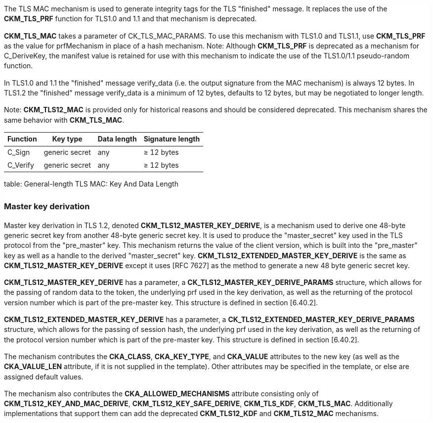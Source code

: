The TLS MAC mechanism is used to generate integrity tags for the TLS "finished"
message. It replaces the use of the **CKM_TLS_PRF** function for TLS1.0 and 1.1
and that mechanism is deprecated.

**CKM_TLS_MAC** takes a parameter of CK_TLS_MAC_PARAMS. To use this mechanism
with TLS1.0 and TLS1.1, use **CKM_TLS_PRF** as the value for prfMechanism in
place of a hash mechanism. Note: Although **CKM_TLS_PRF** is deprecated as a
mechanism for C_DeriveKey, the manifest value is retained for use with this
mechanism to indicate the use of the TLS1.0/1.1 pseudo-random function.

In TLS1.0 and 1.1 the "finished" message verify_data (i.e. the output signature
from the MAC mechanism) is always 12 bytes. In TLS1.2 the "finished" message
verify_data is a minimum of 12 bytes, defaults to 12 bytes, but may be
negotiated to longer length.

Note: **CKM_TLS12_MAC** is provided only for historical reasons and should be
considered deprecated. This mechanism shares the same behavior with
**CKM_TLS_MAC**.

| Function | Key type       | Data length | Signature length              |
|----------|----------------|-------------|-------------------------------|
| C_Sign   | generic secret | any         | ≥ 12 bytes                    |
| C_Verify | generic secret | any         | ≥ 12 bytes                    |
table: General-length TLS MAC: Key And Data Length

### Master key derivation

Master key derivation in TLS 1.2, denoted **CKM_TLS12_MASTER_KEY_DERIVE**, is a
mechanism used to derive one 48-byte generic secret key from another 48-byte
generic secret key. It is used to produce the "master_secret" key used in the
TLS protocol from the "pre_master" key. This mechanism returns the value of the
client version, which is built into the "pre_master" key as well as a handle to
the derived "master_secret" key. **CKM_TLS12_EXTENDED_MASTER_KEY_DERIVE** is the
same as **CKM_TLS12_MASTER_KEY_DERIVE** except it uses [RFC 7627] as the method
to generate a new 48 byte generic secret key.

**CKM_TLS12_MASTER_KEY_DERIVE** has a parameter, a
**CK_TLS12_MASTER_KEY_DERIVE_PARAMS** structure, which allows for the passing of
random data to the token, the underlying prf used in the key derivation, as well
as the returning of the protocol version number which is part of the pre-master
key. This structure is defined in section [6.40.2].

**CKM_TLS12_EXTENDED_MASTER_KEY_DERIVE** has a parameter, a
**CK_TLS12_EXTENDED_MASTER_KEY_DERIVE_PARAMS** structure, which allows for the
passing of session hash, the underlying prf used in the key derivation, as well
as the returning of the protocol version number which is part of the pre-master
key. This structure is defined in section [6.40.2].

The mechanism contributes the **CKA_CLASS**, **CKA_KEY_TYPE**, and **CKA_VALUE**
attributes to the new key (as well as the **CKA_VALUE_LEN** attribute, if it is
not supplied in the template). Other attributes may be specified in the
template, or else are assigned default values.

The mechanism also contributes the **CKA_ALLOWED_MECHANISMS** attribute
consisting only of **CKM_TLS12_KEY_AND_MAC_DERIVE**,
**CKM_TLS12_KEY_SAFE_DERIVE**, **CKM_TLS_KDF**, **CKM_TLS_MAC**. Additionally
implementations that support them can add the deprecated **CKM_TLS12_KDF** and
**CKM_TLS12_MAC** mechanisms.
